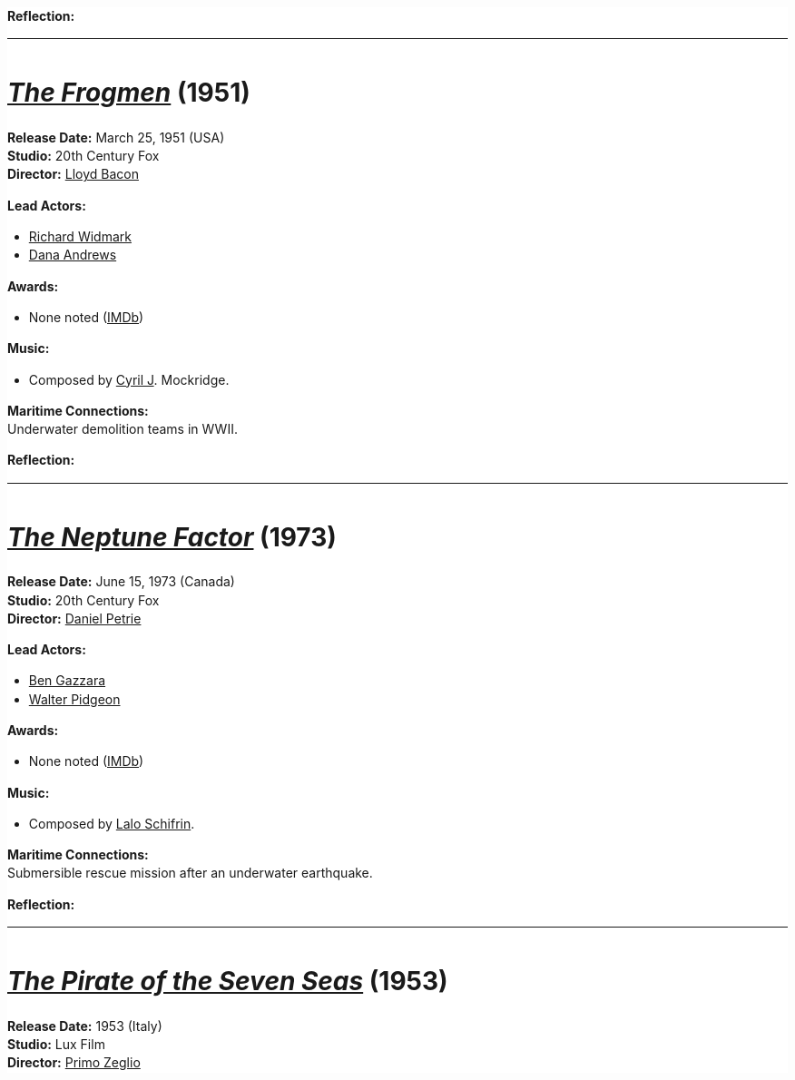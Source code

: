 **Reflection:**  



---

# [*The Frogmen*](https://www.imdb.com/find/?q=The%20Frogmen%201951) (1951)
**Release Date:** March 25, 1951 (USA)  
**Studio:** 20th Century Fox  
**Director:** [Lloyd Bacon](https://www.imdb.com/find/?q=Lloyd%20Bacon)  

**Lead Actors:**  
- [Richard Widmark](https://www.imdb.com/find/?q=Richard%20Widmark)  
- [Dana Andrews](https://www.imdb.com/find/?q=Dana%20Andrews)

**Awards:**  
- None noted ([IMDb](https://www.imdb.com/find/?q=The%20Frogmen%201951/awards/))

**Music:**  
- Composed by [Cyril J](https://en.wikipedia.org/wiki/Cyril_J). Mockridge.

**Maritime Connections:**  
Underwater demolition teams in WWII.

**Reflection:**  



---

# [*The Neptune Factor*](https://www.imdb.com/find/?q=The%20Neptune%20Factor%201973) (1973)
**Release Date:** June 15, 1973 (Canada)  
**Studio:** 20th Century Fox  
**Director:** [Daniel Petrie](https://www.imdb.com/find/?q=Daniel%20Petrie)  

**Lead Actors:**  
- [Ben Gazzara](https://www.imdb.com/find/?q=Ben%20Gazzara)  
- [Walter Pidgeon](https://www.imdb.com/find/?q=Walter%20Pidgeon)

**Awards:**  
- None noted ([IMDb](https://www.imdb.com/find/?q=The%20Neptune%20Factor%201973/awards/))

**Music:**  
- Composed by [Lalo Schifrin](https://en.wikipedia.org/wiki/Lalo_Schifrin).

**Maritime Connections:**  
Submersible rescue mission after an underwater earthquake.

**Reflection:**  


---

# [*The Pirate of the Seven Seas*](https://www.imdb.com/find/?q=The%20Pirate%20of%20the%20Seven%20Seas%201953) (1953)
**Release Date:** 1953 (Italy)  
**Studio:** Lux Film  
**Director:** [Primo Zeglio](https://www.imdb.com/find/?q=Primo%20Zeglio)  
